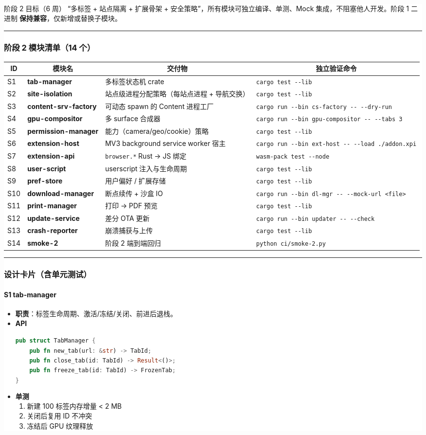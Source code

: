 阶段 2 目标（6 周）
“多标签 + 站点隔离 + 扩展骨架 + 安全策略”，所有模块可独立编译、单测、Mock 集成，不阻塞他人开发。阶段 1 二进制 **保持兼容**，仅新增或替换子模块。

---

### 阶段 2 模块清单（14 个）
| ID | 模块名 | 交付物 | 独立验证命令 |
|----|--------|--------|--------------|
| S1 | **tab-manager** | 多标签状态机 crate | `cargo test --lib` |
| S2 | **site-isolation** | 站点级进程分配策略（每站点进程 + 导航交换） | `cargo test --lib` |
| S3 | **content-srv-factory** | 可动态 spawn 的 Content 进程工厂 | `cargo run --bin cs-factory -- --dry-run` |
| S4 | **gpu-compositor** | 多 surface 合成器 | `cargo run --bin gpu-compositor -- --tabs 3` |
| S5 | **permission-manager** | 能力（camera/geo/cookie）策略 | `cargo test --lib` |
| S6 | **extension-host** | MV3 background service worker 宿主 | `cargo run --bin ext-host -- --load ./addon.xpi` |
| S7 | **extension-api** | `browser.*` Rust → JS 绑定 | `wasm-pack test --node` |
| S8 | **user-script** | userscript 注入与生命周期 | `cargo test --lib` |
| S9 | **pref-store** | 用户偏好 / 扩展存储 | `cargo test --lib` |
| S10 | **download-manager** | 断点续传 + 沙盒 IO | `cargo run --bin dl-mgr -- --mock-url <file>` |
| S11 | **print-manager** | 打印 → PDF 预览 | `cargo test --lib` |
| S12 | **update-service** | 差分 OTA 更新 | `cargo run --bin updater -- --check` |
| S13 | **crash-reporter** | 崩溃捕获与上传 | `cargo test --lib` |
| S14 | **smoke-2** | 阶段 2 端到端回归 | `python ci/smoke-2.py` |

---

### 设计卡片（含单元测试）

#### S1 tab-manager
- **职责**：标签生命周期、激活/冻结/关闭、前进后退栈。  
- **API**  
  ```rust
  pub struct TabManager {
      pub fn new_tab(url: &str) -> TabId;
      pub fn close_tab(id: TabId) -> Result<()>;
      pub fn freeze_tab(id: TabId) -> FrozenTab;
  }
  ```
- **单测**  
  1. 新建 100 标签内存增量 < 2 MB  
  2. 关闭后复用 ID 不冲突  
  3. 冻结后 GPU 纹理释放  
